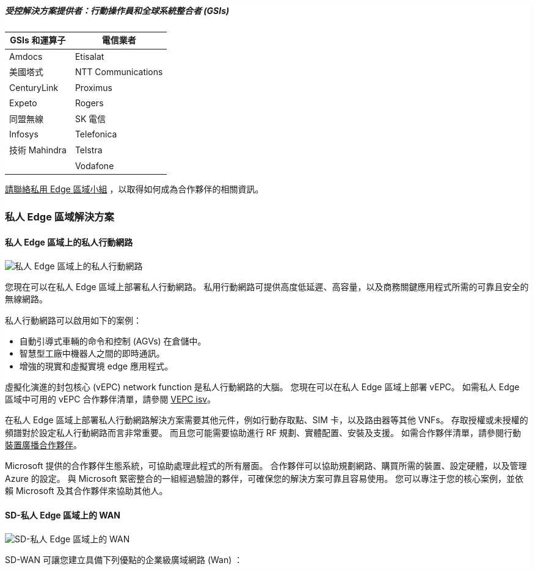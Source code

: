 ##### <a name="managed-solutions-providers-mobile-operators-and-global-system-integrators-gsis"></a><a name="msp-mobile"></a>受控解決方案提供者：行動操作員和全球系統整合者 (GSIs) 

| GSIs 和運算子 | 電信業者 |
| --- | --- |
| Amdocs                       | Etisalat             |
| 美國塔式               | NTT Communications   |
| CenturyLink                  | Proximus             |
| Expeto                       | Rogers               |
| 同盟無線           | SK 電信           |
| Infosys                      | Telefonica           |
| 技術 Mahindra                | Telstra              |
|                              | Vodafone             |

[請聯絡私用 Edge 區域小組](https://aka.ms/EdgeZonesPartner) ，以取得如何成為合作夥伴的相關資訊。

### <a name="private-edge-zone-solutions"></a><a name="solutions-private-edge"></a>私人 Edge 區域解決方案

#### <a name="private-mobile-network-on-private-edge-zones"></a><a name="private-mobile-private-edge"></a>私人 Edge 區域上的私人行動網路

![私人 Edge 區域上的私人行動網路](./media/edge-zones-overview/mobile-networks.png "私人 Edge 區域上的私人行動網路")

您現在可以在私人 Edge 區域上部署私人行動網路。 私用行動網路可提供高度低延遲、高容量，以及商務關鍵應用程式所需的可靠且安全的無線網路。

私人行動網路可以啟用如下的案例：
- 自動引導式車輛的命令和控制 (AGVs) 在倉儲中。
- 智慧型工廠中機器人之間的即時通訊。
- 增強的現實和虛擬實境 edge 應用程式。

虛擬化演進的封包核心 (vEPC) network function 是私人行動網路的大腦。 您現在可以在私人 Edge 區域上部署 vEPC。 如需私人 Edge 區域中可用的 vEPC 合作夥伴清單，請參閱 [VEPC isv](#vEPC)。

在私人 Edge 區域上部署私人行動網路解決方案需要其他元件，例如行動存取點、SIM 卡，以及路由器等其他 VNFs。 存取授權或未授權的頻譜對於設定私人行動網路而言非常重要。 而且您可能需要協助進行 RF 規劃、實體配置、安裝及支援。 如需合作夥伴清單，請參閱行動 [裝置廣播合作夥伴](#mobile-radio)。

Microsoft 提供的合作夥伴生態系統，可協助處理此程式的所有層面。 合作夥伴可以協助規劃網路、購買所需的裝置、設定硬體，以及管理 Azure 的設定。 與 Microsoft 緊密整合的一組經過驗證的夥伴，可確保您的解決方案可靠且容易使用。 您可以專注于您的核心案例，並依賴 Microsoft 及其合作夥伴來協助其他人。

#### <a name="sd-wan-on-private-edge-zones"></a><a name="sdwan-private-edge"></a>SD-私人 Edge 區域上的 WAN

![SD-私人 Edge 區域上的 WAN](./media/edge-zones-overview/sd-wan.png "SD-私人 Edge 區域上的 WAN")

SD-WAN 可讓您建立具備下列優點的企業級廣域網路 (Wan) ：
